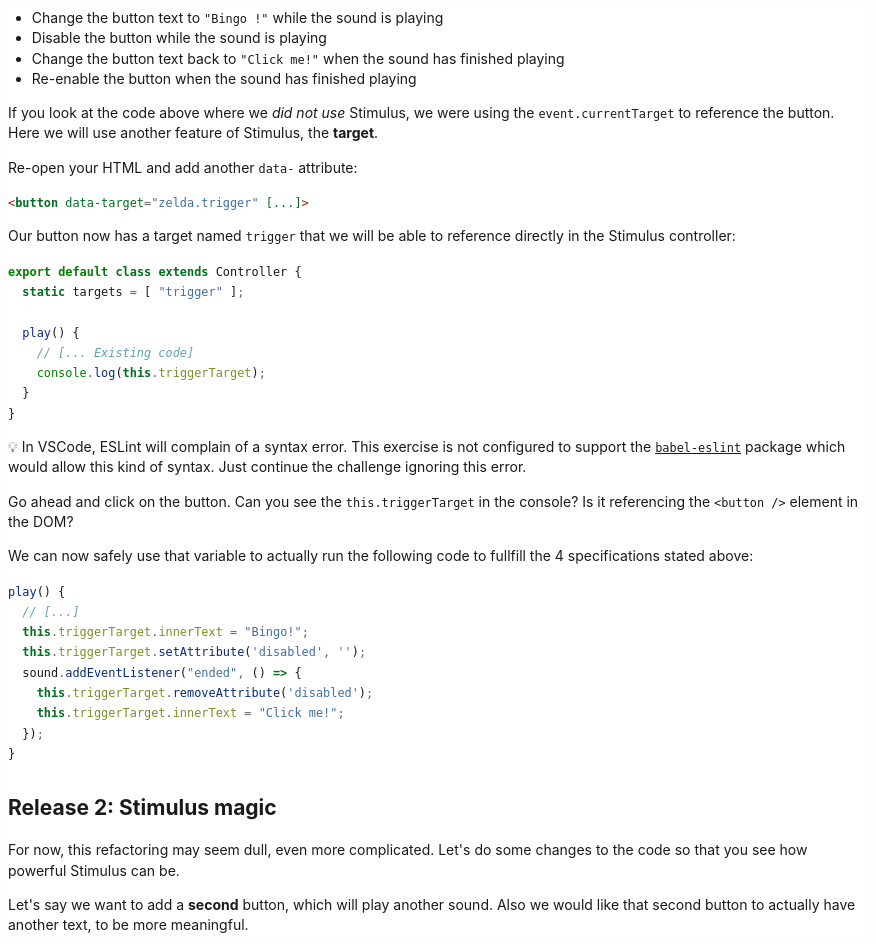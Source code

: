 - Change the button text to `"Bingo !"` while the sound is playing
- Disable the button while the sound is playing
- Change the button text back to `"Click me!"` when the sound has finished playing
- Re-enable the button when the sound has finished playing

If you look at the code above where we _did not use_ Stimulus, we were using the `event.currentTarget` to reference the button. Here we will use another feature of Stimulus, the **target**.

Re-open your HTML and add another `data-` attribute:

```html
<button data-target="zelda.trigger" [...]>
```

Our button now has a target named `trigger` that we will be able to reference directly in the Stimulus controller:

```js
export default class extends Controller {
  static targets = [ "trigger" ];

  play() {
    // [... Existing code]
    console.log(this.triggerTarget);
  }
}
```

💡 In VSCode, ESLint will complain of a syntax error. This exercise is not configured to support the [`babel-eslint`](https://github.com/babel/babel-eslint) package which would allow this kind of syntax. Just continue the challenge ignoring this error.

Go ahead and click on the button. Can you see the `this.triggerTarget` in the console? Is it referencing the `<button />` element in the DOM?

We can now safely use that variable to actually run the following code to fullfill the 4 specifications stated above:

```js
play() {
  // [...]
  this.triggerTarget.innerText = "Bingo!";
  this.triggerTarget.setAttribute('disabled', '');
  sound.addEventListener("ended", () => {
    this.triggerTarget.removeAttribute('disabled');
    this.triggerTarget.innerText = "Click me!";
  });
}
```

## Release 2: Stimulus magic

For now, this refactoring may seem dull, even more complicated. Let's do some changes to the code so that you see how powerful Stimulus can be.

Let's say we want to add a **second** button, which will play another sound. Also we would like that second button to actually have another text, to be more meaningful.
